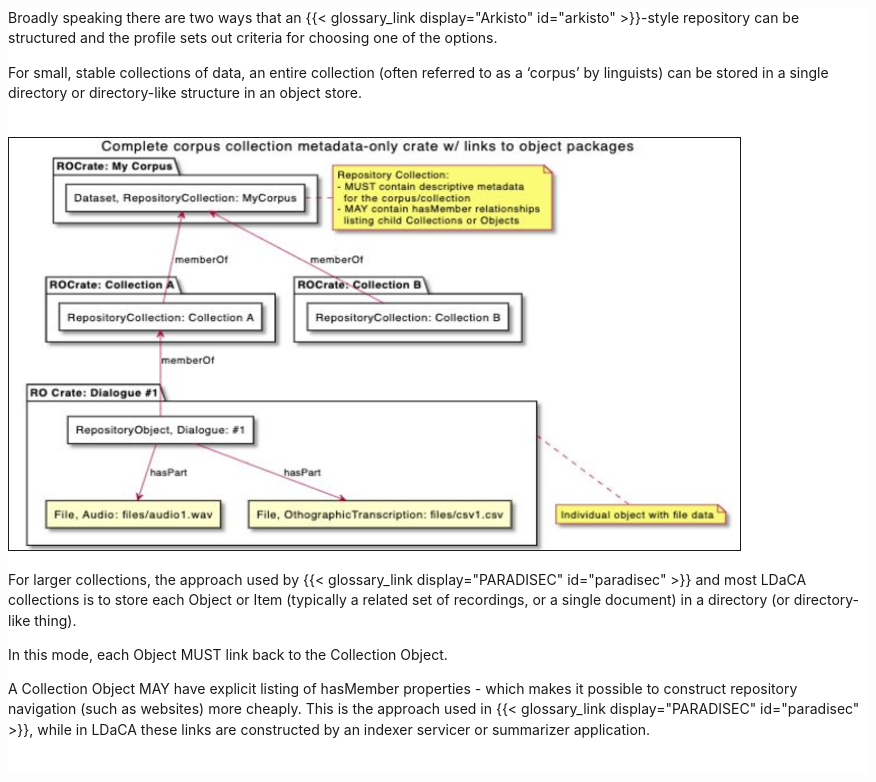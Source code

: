 Broadly speaking there are two ways that an {{< glossary_link display="Arkisto" id="arkisto" >}}-style repository can be structured and the profile sets out criteria for choosing one of the options.

For small, stable collections of data, an entire collection (often referred to as a ‘corpus’ by linguists) can be stored in a single directory or directory-like structure in an object store.

</section>

<br>

<section typeof='http://purl.org/ontology/bibo/Slide'>
<img src='Slide22.png' alt='  ' title='Slide: 22' border='1'  width='85%%'/>

For larger collections, the approach used by {{< glossary_link display="PARADISEC" id="paradisec" >}} and most LDaCA collections is to store each Object or Item (typically a related set of recordings, or a single document) in a directory (or directory-like thing).

In this mode, each Object MUST link back to the Collection Object.

A Collection Object MAY have explicit listing of hasMember properties - which makes it possible to construct repository navigation (such as websites) more cheaply. This is the approach used in {{< glossary_link display="PARADISEC" id="paradisec" >}}, while in LDaCA these links are constructed by an indexer servicer or summarizer application.

</section>

<br>

<section typeof='http://purl.org/ontology/bibo/Slide'>